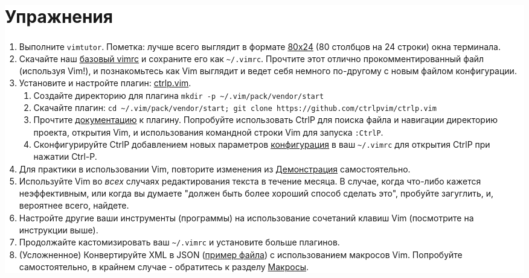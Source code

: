# Упражнения

1. Выполните `vimtutor`. Пометка: лучше всего выглядит в формате
   [80x24](https://en.wikipedia.org/wiki/VT100) (80 столбцов на 24 строки)
   окна терминала.
1. Скачайте наш [базовый vimrc](/2020/files/vimrc) и сохраните его как `~/.vimrc`. 
Прочтите этот отлично прокомментированный файл (используя Vim!), и познакомьтесь как Vim выглядит и ведет себя немного по-другому с новым файлом конфигурации.
1. Установите и настройте плагин:
   [ctrlp.vim](https://github.com/ctrlpvim/ctrlp.vim).
   1. Создайте директорию для плагина `mkdir -p ~/.vim/pack/vendor/start`
   1. Скачайте плагин: `cd ~/.vim/pack/vendor/start; git clone https://github.com/ctrlpvim/ctrlp.vim`
   1. Прочтите [документацию](https://github.com/ctrlpvim/ctrlp.vim/blob/master/readme.md)
      к плагину. Попробуйте использовать CtrlP для поиска файла и навигации директорию проекта, открытия Vim, и использования командной строки Vim для запуска `:CtrlP`.
    1. Сконфигурируйте CtrlP добавлением новых параметров 
       [конфигурация](https://github.com/ctrlpvim/ctrlp.vim/blob/master/readme.md#basic-options)
       в ваш `~/.vimrc` для открытия CtrlP при нажатии Ctrl-P.
1. Для практики в использовании Vim, повторите изменения из [Демонстрация](#Демонстрация) самостоятельно.
1. Используйте Vim во _всех_ случаях редактирования текста в течение месяца. В случае, когда что-либо кажется неэффективным, или когда вы думаете "должен быть более хороший способ сделать это", пробуйте
   загуглить, и, вероятнее всего, найдете. 
1. Настройте другие ваши инструменты (программы) на использование сочетаний клавиш Vim (посмотрите на инструкции выше).
1. Продолжайте кастомизировать ваш `~/.vimrc` и установите больше плагинов.
1. (Усложненное) Конвертируйте XML в JSON ([пример файла](/2020/files/example-data.xml))
   с использованием макросов Vim. Попробуйте самостоятельно, в крайнем случае - обратитесь к разделу  [Макросы](#Макросы).
